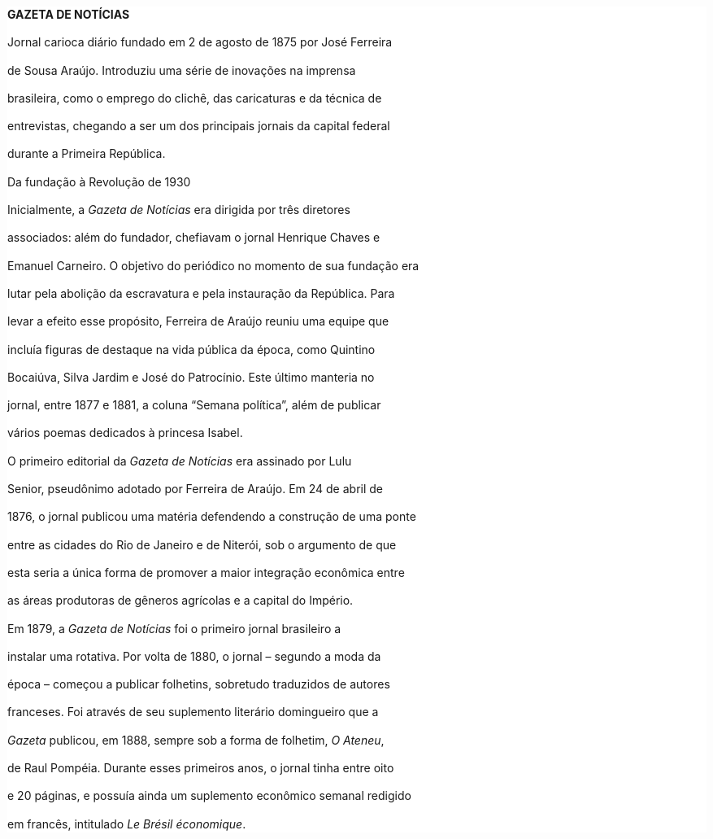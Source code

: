 **GAZETA DE NOTÍCIAS**



Jornal carioca diário fundado em 2 de agosto de 1875 por José Ferreira

de Sousa Araújo. Introduziu uma série de inovações na imprensa

brasileira, como o emprego do clichê, das caricaturas e da técnica de

entrevistas, chegando a ser um dos principais jornais da capital federal

durante a Primeira República.



Da fundação à Revolução de 1930



Inicialmente, a *Gazeta de Notícias* era dirigida por três diretores

associados: além do fundador, chefiavam o jornal Henrique Chaves e

Emanuel Carneiro. O objetivo do periódico no momento de sua fundação era

lutar pela abolição da escravatura e pela instauração da República. Para

levar a efeito esse propósito, Ferreira de Araújo reuniu uma equipe que

incluía figuras de destaque na vida pública da época, como Quintino

Bocaiúva, Silva Jardim e José do Patrocínio. Este último manteria no

jornal, entre 1877 e 1881, a coluna “Semana política”, além de publicar

vários poemas dedicados à princesa Isabel.



O primeiro editorial da *Gazeta de Notícias* era assinado por Lulu

Senior, pseudônimo adotado por Ferreira de Araújo. Em 24 de abril de

1876, o jornal publicou uma matéria defendendo a construção de uma ponte

entre as cidades do Rio de Janeiro e de Niterói, sob o argumento de que

esta seria a única forma de promover a maior integração econômica entre

as áreas produtoras de gêneros agrícolas e a capital do Império.



Em 1879, a *Gazeta de Notícias* foi o primeiro jornal brasileiro a

instalar uma rotativa. Por volta de 1880, o jornal – segundo a moda da

época – começou a publicar folhetins, sobretudo traduzidos de autores

franceses. Foi através de seu suplemento literário domingueiro que a

*Gazeta* publicou, em 1888, sempre sob a forma de folhetim, *O Ateneu*,

de Raul Pompéia. Durante esses primeiros anos, o jornal tinha entre oito

e 20 páginas, e possuía ainda um suplemento econômico semanal redigido

em francês, intitulado *Le Brésil économique*.

